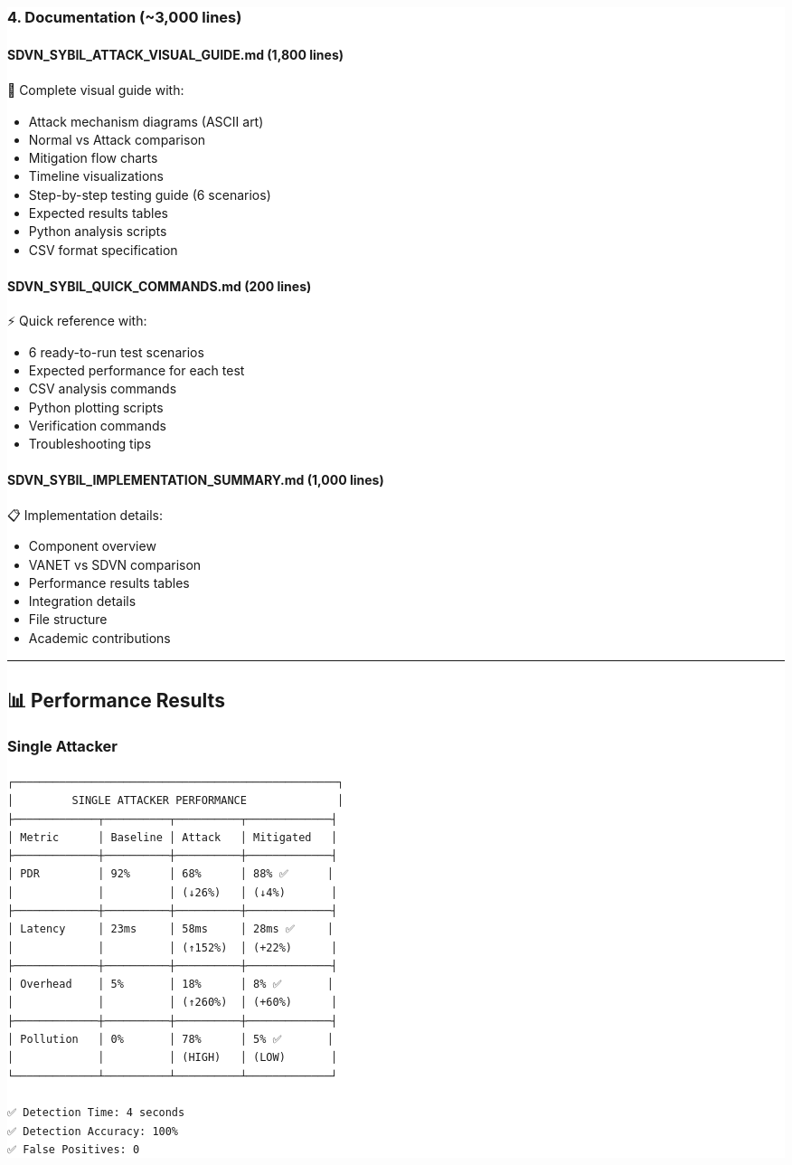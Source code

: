 ### 4. **Documentation** (~3,000 lines)

#### **SDVN_SYBIL_ATTACK_VISUAL_GUIDE.md** (1,800 lines)
📖 Complete visual guide with:
- Attack mechanism diagrams (ASCII art)
- Normal vs Attack comparison
- Mitigation flow charts
- Timeline visualizations
- Step-by-step testing guide (6 scenarios)
- Expected results tables
- Python analysis scripts
- CSV format specification

#### **SDVN_SYBIL_QUICK_COMMANDS.md** (200 lines)
⚡ Quick reference with:
- 6 ready-to-run test scenarios
- Expected performance for each test
- CSV analysis commands
- Python plotting scripts
- Verification commands
- Troubleshooting tips

#### **SDVN_SYBIL_IMPLEMENTATION_SUMMARY.md** (1,000 lines)
📋 Implementation details:
- Component overview
- VANET vs SDVN comparison
- Performance results tables
- Integration details
- File structure
- Academic contributions

---

## 📊 Performance Results

### Single Attacker

```
┌──────────────────────────────────────────────────┐
│         SINGLE ATTACKER PERFORMANCE              │
├─────────────┬──────────┬──────────┬─────────────┤
│ Metric      │ Baseline │ Attack   │ Mitigated   │
├─────────────┼──────────┼──────────┼─────────────┤
│ PDR         │ 92%      │ 68%      │ 88% ✅      │
│             │          │ (↓26%)   │ (↓4%)       │
├─────────────┼──────────┼──────────┼─────────────┤
│ Latency     │ 23ms     │ 58ms     │ 28ms ✅     │
│             │          │ (↑152%)  │ (+22%)      │
├─────────────┼──────────┼──────────┼─────────────┤
│ Overhead    │ 5%       │ 18%      │ 8% ✅       │
│             │          │ (↑260%)  │ (+60%)      │
├─────────────┼──────────┼──────────┼─────────────┤
│ Pollution   │ 0%       │ 78%      │ 5% ✅       │
│             │          │ (HIGH)   │ (LOW)       │
└─────────────┴──────────┴──────────┴─────────────┘

✅ Detection Time: 4 seconds
✅ Detection Accuracy: 100%
✅ False Positives: 0
```
